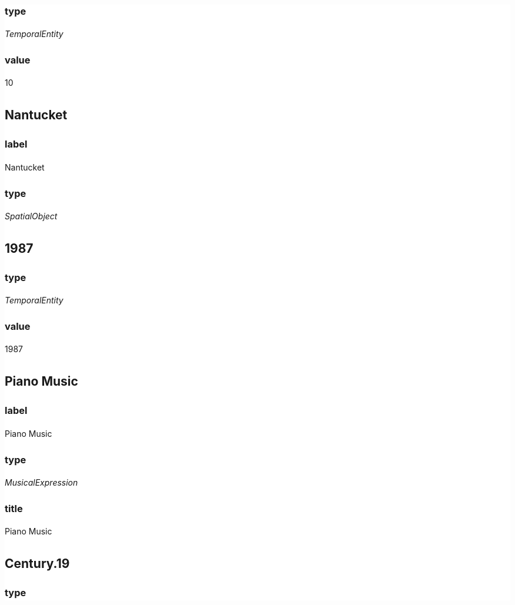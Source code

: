 ### type


*TemporalEntity*

### value


10

## Nantucket

### label


Nantucket

### type


*SpatialObject*

## 1987

### type


*TemporalEntity*

### value


1987

## Piano Music

### label


Piano Music

### type


*MusicalExpression*

### title


Piano Music

## Century.19

### type
